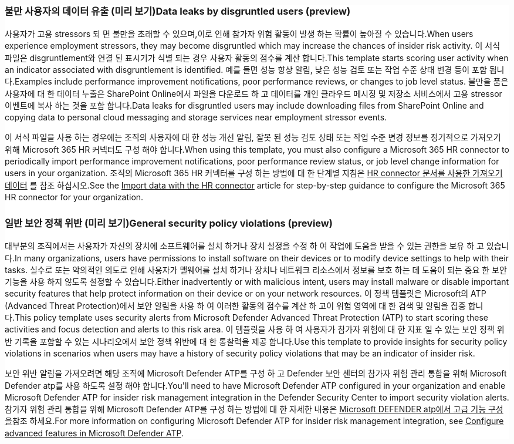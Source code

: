 ### <a name="data-leaks-by-disgruntled-users-preview"></a><span data-ttu-id="66c79-171">불만 사용자의 데이터 유출 (미리 보기)</span><span class="sxs-lookup"><span data-stu-id="66c79-171">Data leaks by disgruntled users (preview)</span></span>

<span data-ttu-id="66c79-172">사용자가 고용 stressors 되 면 불만을 초래할 수 있으며,이로 인해 참가자 위험 활동이 발생 하는 확률이 높아질 수 있습니다.</span><span class="sxs-lookup"><span data-stu-id="66c79-172">When users experience employment stressors, they may become disgruntled which may increase the chances of insider risk activity.</span></span> <span data-ttu-id="66c79-173">이 서식 파일은 disgruntlement와 연결 된 표시기가 식별 되는 경우 사용자 활동의 점수를 계산 합니다.</span><span class="sxs-lookup"><span data-stu-id="66c79-173">This template starts scoring user activity when an indicator associated with disgruntlement is identified.</span></span> <span data-ttu-id="66c79-174">예를 들면 성능 향상 알림, 낮은 성능 검토 또는 작업 수준 상태 변경 등이 포함 됩니다.</span><span class="sxs-lookup"><span data-stu-id="66c79-174">Examples include performance improvement notifications, poor performance reviews, or changes to job level status.</span></span> <span data-ttu-id="66c79-175">불만을 품은 사용자에 대 한 데이터 누출은 SharePoint Online에서 파일을 다운로드 하 고 데이터를 개인 클라우드 메시징 및 저장소 서비스에서 고용 stressor 이벤트에 복사 하는 것을 포함 합니다.</span><span class="sxs-lookup"><span data-stu-id="66c79-175">Data leaks for disgruntled users may include downloading files from SharePoint Online and copying data to personal cloud messaging and storage services near employment stressor events.</span></span>

<span data-ttu-id="66c79-176">이 서식 파일을 사용 하는 경우에는 조직의 사용자에 대 한 성능 개선 알림, 잘못 된 성능 검토 상태 또는 작업 수준 변경 정보를 정기적으로 가져오기 위해 Microsoft 365 HR 커넥터도 구성 해야 합니다.</span><span class="sxs-lookup"><span data-stu-id="66c79-176">When using this template, you must also configure a Microsoft 365 HR connector to periodically import performance improvement notifications, poor performance review status, or job level change information for users in your organization.</span></span> <span data-ttu-id="66c79-177">조직의 Microsoft 365 HR 커넥터를 구성 하는 방법에 대 한 단계별 지침은 [HR connector 문서를 사용한 가져오기 데이터](import-hr-data.md) 를 참조 하십시오.</span><span class="sxs-lookup"><span data-stu-id="66c79-177">See the [Import data with the HR connector](import-hr-data.md) article for step-by-step guidance to configure the Microsoft 365 HR connector for your organization.</span></span>

### <a name="general-security-policy-violations-preview"></a><span data-ttu-id="66c79-178">일반 보안 정책 위반 (미리 보기)</span><span class="sxs-lookup"><span data-stu-id="66c79-178">General security policy violations (preview)</span></span>

<span data-ttu-id="66c79-179">대부분의 조직에서는 사용자가 자신의 장치에 소프트웨어를 설치 하거나 장치 설정을 수정 하 여 작업에 도움을 받을 수 있는 권한을 보유 하 고 있습니다.</span><span class="sxs-lookup"><span data-stu-id="66c79-179">In many organizations, users have permissions to install software on their devices or to modify device settings to help with their tasks.</span></span> <span data-ttu-id="66c79-180">실수로 또는 악의적인 의도로 인해 사용자가 맬웨어를 설치 하거나 장치나 네트워크 리소스에서 정보를 보호 하는 데 도움이 되는 중요 한 보안 기능을 사용 하지 않도록 설정할 수 있습니다.</span><span class="sxs-lookup"><span data-stu-id="66c79-180">Either inadvertently or with malicious intent, users may install malware or disable important security features that help protect information on their device or on your network resources.</span></span> <span data-ttu-id="66c79-181">이 정책 템플릿은 Microsoft의 ATP (Advanced Threat Protection)에서 보안 알림을 사용 하 여 이러한 활동의 점수를 계산 하 고이 위험 영역에 대 한 검색 및 알림을 집중 합니다.</span><span class="sxs-lookup"><span data-stu-id="66c79-181">This policy template uses security alerts from Microsoft Defender Advanced Threat Protection (ATP) to start scoring these activities and focus detection and alerts to this risk area.</span></span> <span data-ttu-id="66c79-182">이 템플릿을 사용 하 여 사용자가 참가자 위험에 대 한 지표 일 수 있는 보안 정책 위반 기록을 포함할 수 있는 시나리오에서 보안 정책 위반에 대 한 통찰력을 제공 합니다.</span><span class="sxs-lookup"><span data-stu-id="66c79-182">Use this template to provide insights for security policy violations in scenarios when users may have a history of security policy violations that may be an indicator of insider risk.</span></span>

<span data-ttu-id="66c79-183">보안 위반 알림을 가져오려면 해당 조직에 Microsoft Defender ATP를 구성 하 고 Defender 보안 센터의 참가자 위험 관리 통합을 위해 Microsoft Defender atp를 사용 하도록 설정 해야 합니다.</span><span class="sxs-lookup"><span data-stu-id="66c79-183">You'll need to have Microsoft Defender ATP configured in your organization and enable Microsoft Defender ATP for insider risk management integration in the Defender Security Center to import security violation alerts.</span></span> <span data-ttu-id="66c79-184">참가자 위험 관리 통합을 위해 Microsoft Defender ATP를 구성 하는 방법에 대 한 자세한 내용은 [Microsoft DEFENDER atp에서 고급 기능 구성을](https://docs.microsoft.com/windows/security/threat-protection/microsoft-defender-atp/advanced-features#share-endpoint-alerts-with-microsoft-compliance-center)참조 하세요.</span><span class="sxs-lookup"><span data-stu-id="66c79-184">For more information on configuring Microsoft Defender ATP for insider risk management integration, see [Configure advanced features in Microsoft Defender ATP](https://docs.microsoft.com/windows/security/threat-protection/microsoft-defender-atp/advanced-features#share-endpoint-alerts-with-microsoft-compliance-center).</span></span>
